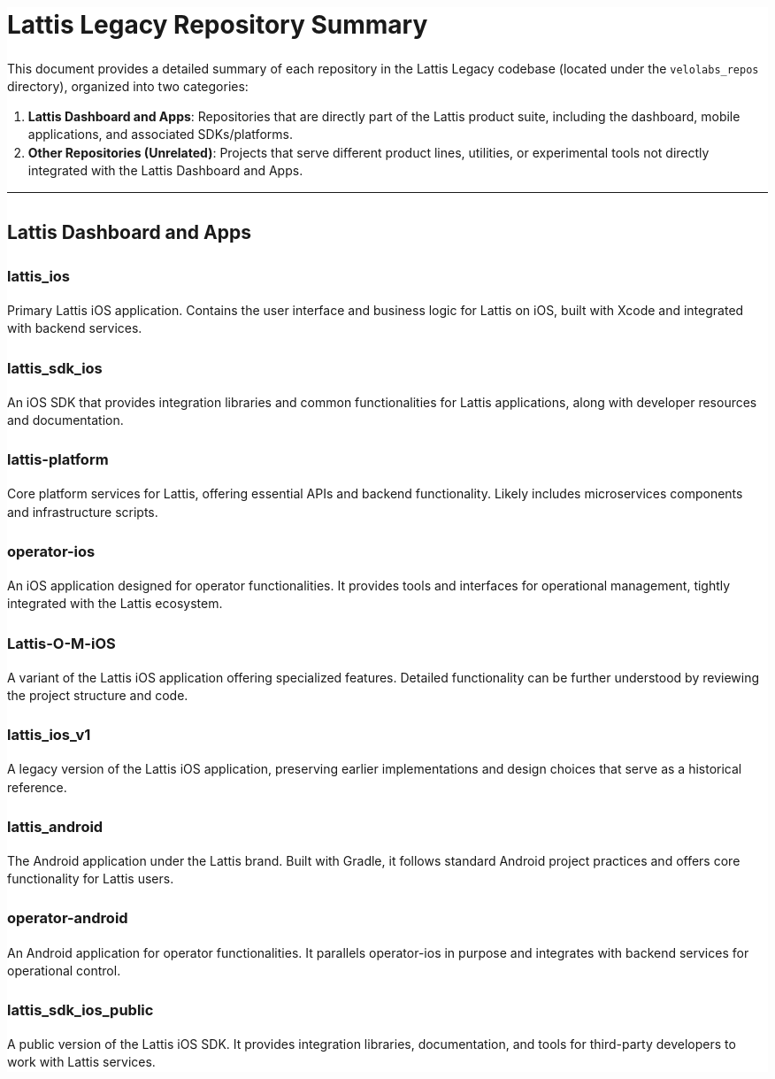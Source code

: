 # Lattis Legacy Repository Summary

This document provides a detailed summary of each repository in the Lattis Legacy codebase (located under the `velolabs_repos` directory), organized into two categories:

1. **Lattis Dashboard and Apps**: Repositories that are directly part of the Lattis product suite, including the dashboard, mobile applications, and associated SDKs/platforms.
2. **Other Repositories (Unrelated)**: Projects that serve different product lines, utilities, or experimental tools not directly integrated with the Lattis Dashboard and Apps.

---

## Lattis Dashboard and Apps

### lattis_ios
Primary Lattis iOS application. Contains the user interface and business logic for Lattis on iOS, built with Xcode and integrated with backend services.

### lattis_sdk_ios
An iOS SDK that provides integration libraries and common functionalities for Lattis applications, along with developer resources and documentation.

### lattis-platform
Core platform services for Lattis, offering essential APIs and backend functionality. Likely includes microservices components and infrastructure scripts.

### operator-ios
An iOS application designed for operator functionalities. It provides tools and interfaces for operational management, tightly integrated with the Lattis ecosystem.

### Lattis-O-M-iOS
A variant of the Lattis iOS application offering specialized features. Detailed functionality can be further understood by reviewing the project structure and code.

### lattis_ios_v1
A legacy version of the Lattis iOS application, preserving earlier implementations and design choices that serve as a historical reference.

### lattis_android
The Android application under the Lattis brand. Built with Gradle, it follows standard Android project practices and offers core functionality for Lattis users.

### operator-android
An Android application for operator functionalities. It parallels operator-ios in purpose and integrates with backend services for operational control.

### lattis_sdk_ios_public
A public version of the Lattis iOS SDK. It provides integration libraries, documentation, and tools for third-party developers to work with Lattis services.
